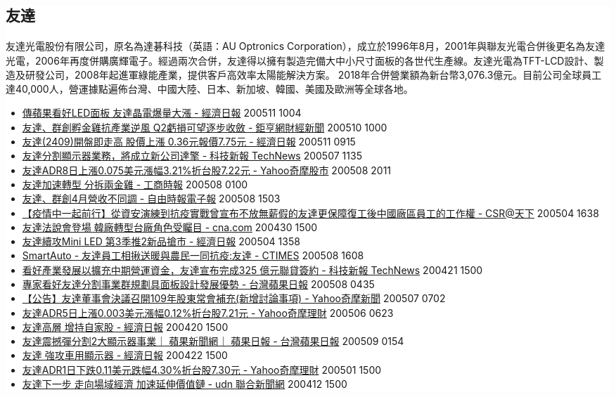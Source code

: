 ## 友達

友達光電股份有限公司，原名為達碁科技（英語：AU Optronics Corporation），成立於1996年8月，2001年與聯友光電合併後更名為友達光電，2006年再度併購廣輝電子。經過兩次合併，友達得以擁有製造完備大中小尺寸面板的各世代生產線。友達光電為TFT-LCD設計、製造及研發公司，2008年起進軍綠能產業，提供客戶高效率太陽能解決方案。
2018年合併營業額為新台幣3,076.3億元。目前公司全球員工達40,000人，營運據點遍佈台灣、中國大陸、日本、新加坡、韓國、美國及歐洲等全球各地。
- [傳蘋果看好LED面板 友達晶電爆量大漲 - 經濟日報](https://money.udn.com/money/story/5612/4554729 "傳蘋果看好LED面板 友達晶電爆量大漲 - 經濟日報") 200511 1004
- [友達、群創孵金雞抗產業逆風 Q2虧損可望逐步收斂 - 鉅亨網財經新聞](https://news.cnyes.com/news/id/4474683 "友達、群創孵金雞抗產業逆風 Q2虧損可望逐步收斂 - 鉅亨網財經新聞") 200510 1000
- [友達(2409)開盤即走高 股價上漲 0.36元報價7.75元 - 經濟日報](https://money.udn.com/money/story/12509/4554656 "友達(2409)開盤即走高 股價上漲 0.36元報價7.75元 - 經濟日報") 200511 0915
- [友達分割顯示器業務，將成立新公司達擎 - 科技新報 TechNews](https://technews.tw/2020/05/07/auo-splits-display-business-will-establish-new-company-daqing/ "友達分割顯示器業務，將成立新公司達擎 - 科技新報 TechNews") 200507 1135
- [友達ADR8日上漲0.075美元漲幅3.21%折台股7.22元 - Yahoo奇摩股市](https://tw.stock.yahoo.com/news/%E5%8F%8B%E9%81%94adr8%E6%97%A5%E4%B8%8A%E6%BC%B20-075%E7%BE%8E%E5%85%83%E6%BC%B2%E5%B9%853-21-%E6%8A%98%E5%8F%B0%E8%82%A17-22%E5%85%83-031113511.html "友達ADR8日上漲0.075美元漲幅3.21%折台股7.22元 - Yahoo奇摩股市") 200508 2011
- [友達加速轉型 分拆兩金雞 - 工商時報](https://ctee.com.tw/news/tech/264845.html "友達加速轉型 分拆兩金雞 - 工商時報") 200508 0100
- [友達、群創4月營收不同調 - 自由時報電子報](https://ec.ltn.com.tw/article/breakingnews/3159268 "友達、群創4月營收不同調 - 自由時報電子報") 200508 1503
- [【疫情中一起前行】從資安演練到抗疫實戰曾宣布不放無薪假的友達更保障復工後中國廠區員工的工作權 - CSR@天下](https://csr.cw.com.tw/article/41430 "【疫情中一起前行】從資安演練到抗疫實戰曾宣布不放無薪假的友達更保障復工後中國廠區員工的工作權 - CSR@天下") 200504 1638
- [友達法說會登場 韓廠轉型台廠角色受矚目 - cna.com](https://www.cna.com.tw/news/firstnews/202004300055.aspx "友達法說會登場 韓廠轉型台廠角色受矚目 - cna.com") 200430 1500
- [友達續攻Mini LED 第3季推2新品搶市 - 經濟日報](https://money.udn.com/money/story/5612/4538297 "友達續攻Mini LED 第3季推2新品搶市 - 經濟日報") 200504 1358
- [SmartAuto - 友達員工相揪送暖與農民一同抗疫:友達 - CTIMES](https://www.ctimes.com.tw/DispNews/tw/%E5%8F%8B%E9%81%94/20050814535I.shtml "SmartAuto - 友達員工相揪送暖與農民一同抗疫:友達 - CTIMES") 200508 1608
- [看好產業發展以擴充中期營運資金，友達宣布完成325 億元聯貸簽約 - 科技新報 TechNews](https://finance.technews.tw/2020/04/21/auo-syndicated-loans-at-2020/ "看好產業發展以擴充中期營運資金，友達宣布完成325 億元聯貸簽約 - 科技新報 TechNews") 200421 1500
- [​專家看好友達分割事業群規劃具面板設計發展優勢 - 台灣蘋果日報](https://tw.appledaily.com/property/20200507/UYHDOJB7746KJIW2GTG35SDBT4/ "​專家看好友達分割事業群規劃具面板設計發展優勢 - 台灣蘋果日報") 200508 0435
- [【公告】友達董事會決議召開109年股東常會補充(新增討論事項) - Yahoo奇摩新聞](https://tw.stock.yahoo.com/news/%E5%85%AC%E5%91%8A-%E5%8F%8B%E9%81%94%E8%91%A3%E4%BA%8B%E6%9C%83%E6%B1%BA%E8%AD%B0%E5%8F%AC%E9%96%8B109%E5%B9%B4%E8%82%A1%E6%9D%B1%E5%B8%B8%E6%9C%83%E8%A3%9C%E5%85%85-%E6%96%B0%E5%A2%9E%E8%A8%8E%E8%AB%96%E4%BA%8B%E9%A0%85-230210455.html "【公告】友達董事會決議召開109年股東常會補充(新增討論事項) - Yahoo奇摩新聞") 200507 0702
- [友達ADR5日上漲0.003美元漲幅0.12%折台股7.21元 - Yahoo奇摩理財](https://tw.stock.yahoo.com/news/%E5%8F%8B%E9%81%94adr5%E6%97%A5%E4%B8%8A%E6%BC%B20-003%E7%BE%8E%E5%85%83%E6%BC%B2%E5%B9%850-12-%E6%8A%98%E5%8F%B0%E8%82%A17-21%E5%85%83-222305602.html "友達ADR5日上漲0.003美元漲幅0.12%折台股7.21元 - Yahoo奇摩理財") 200506 0623
- [友達高層 增持自家股 - 經濟日報](https://money.udn.com/money/story/5710/4506149 "友達高層 增持自家股 - 經濟日報") 200420 1500
- [友達震撼彈分割2大顯示器事業｜ 蘋果新聞網｜ 蘋果日報 - 台灣蘋果日報](https://tw.appledaily.com/finance/20200508/S4HJCY5ANZQCJMCMXJEYBXKE7E/ "友達震撼彈分割2大顯示器事業｜ 蘋果新聞網｜ 蘋果日報 - 台灣蘋果日報") 200509 0154
- [友達 強攻車用顯示器 - 經濟日報](https://money.udn.com/money/story/5710/4509076 "友達 強攻車用顯示器 - 經濟日報") 200422 1500
- [友達ADR1日下跌0.11美元跌幅4.30%折台股7.30元 - Yahoo奇摩理財](https://tw.stock.yahoo.com/news/%E5%8F%8B%E9%81%94adr1%E6%97%A5%E4%B8%8B%E8%B7%8C0-11%E7%BE%8E%E5%85%83%E8%B7%8C%E5%B9%854-30-%E6%8A%98%E5%8F%B0%E8%82%A17-30%E5%85%83-225526119.html "友達ADR1日下跌0.11美元跌幅4.30%折台股7.30元 - Yahoo奇摩理財") 200501 1500
- [友達下一步 走向場域經濟 加速延伸價值鏈 - udn 聯合新聞網](https://udn.com/news/story/7240/4485852 "友達下一步 走向場域經濟 加速延伸價值鏈 - udn 聯合新聞網") 200412 1500
